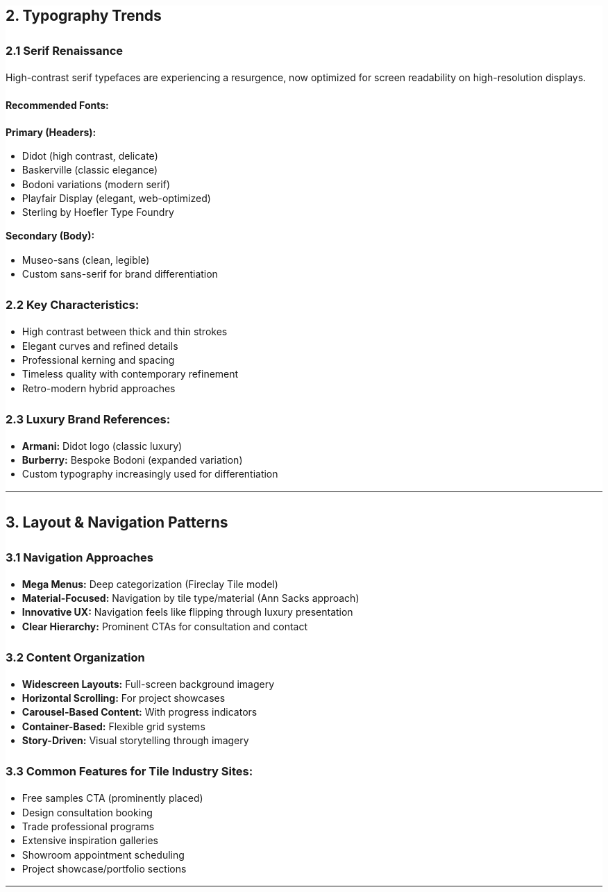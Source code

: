 
## 2. Typography Trends

### 2.1 Serif Renaissance
High-contrast serif typefaces are experiencing a resurgence, now optimized for screen readability on high-resolution displays.

#### Recommended Fonts:
**Primary (Headers):**
- Didot (high contrast, delicate)
- Baskerville (classic elegance)
- Bodoni variations (modern serif)
- Playfair Display (elegant, web-optimized)
- Sterling by Hoefler Type Foundry

**Secondary (Body):**
- Museo-sans (clean, legible)
- Custom sans-serif for brand differentiation

### 2.2 Key Characteristics:
- High contrast between thick and thin strokes
- Elegant curves and refined details
- Professional kerning and spacing
- Timeless quality with contemporary refinement
- Retro-modern hybrid approaches

### 2.3 Luxury Brand References:
- **Armani:** Didot logo (classic luxury)
- **Burberry:** Bespoke Bodoni (expanded variation)
- Custom typography increasingly used for differentiation

---

## 3. Layout & Navigation Patterns

### 3.1 Navigation Approaches
- **Mega Menus:** Deep categorization (Fireclay Tile model)
- **Material-Focused:** Navigation by tile type/material (Ann Sacks approach)
- **Innovative UX:** Navigation feels like flipping through luxury presentation
- **Clear Hierarchy:** Prominent CTAs for consultation and contact

### 3.2 Content Organization
- **Widescreen Layouts:** Full-screen background imagery
- **Horizontal Scrolling:** For project showcases
- **Carousel-Based Content:** With progress indicators
- **Container-Based:** Flexible grid systems
- **Story-Driven:** Visual storytelling through imagery

### 3.3 Common Features for Tile Industry Sites:
- Free samples CTA (prominently placed)
- Design consultation booking
- Trade professional programs
- Extensive inspiration galleries
- Showroom appointment scheduling
- Project showcase/portfolio sections

---